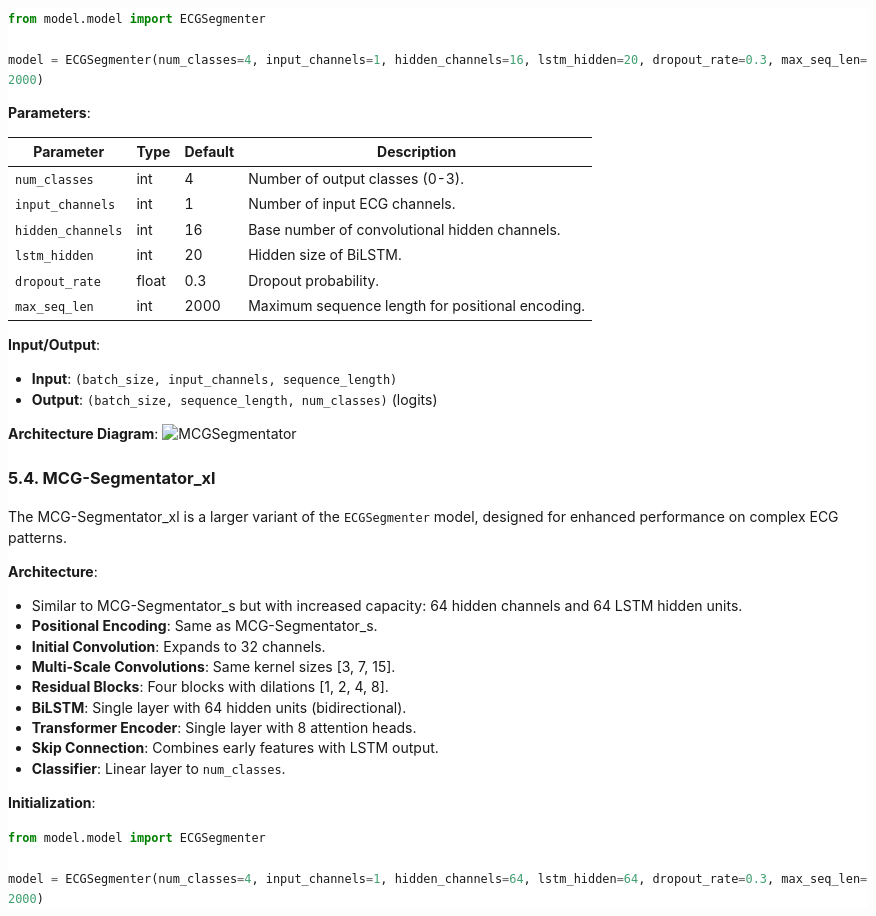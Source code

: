 ```python
from model.model import ECGSegmenter

model = ECGSegmenter(num_classes=4, input_channels=1, hidden_channels=16, lstm_hidden=20, dropout_rate=0.3, max_seq_len=2000)
```

**Parameters**:

| Parameter         | Type  | Default | Description                                      |
|-------------------|-------|---------|--------------------------------------------------|
| `num_classes`     | int   | 4       | Number of output classes (0-3).                  |
| `input_channels`  | int   | 1       | Number of input ECG channels.                    |
| `hidden_channels` | int   | 16      | Base number of convolutional hidden channels.    |
| `lstm_hidden`     | int   | 20      | Hidden size of BiLSTM.                           |
| `dropout_rate`    | float | 0.3     | Dropout probability.                             |
| `max_seq_len`     | int   | 2000    | Maximum sequence length for positional encoding. |

**Input/Output**:

- **Input**: `(batch_size, input_channels, sequence_length)`
- **Output**: `(batch_size, sequence_length, num_classes)` (logits)

**Architecture Diagram**:
![MCGSegmentator](./trained_models/MCG-Segmentator_s/evaluation_results/ECG_segmentator_architecture.png)

### 5.4. MCG-Segmentator_xl

The MCG-Segmentator_xl is a larger variant of the `ECGSegmenter` model, designed for enhanced performance on complex ECG patterns.

**Architecture**:

- Similar to MCG-Segmentator_s but with increased capacity: 64 hidden channels and 64 LSTM hidden units.
- **Positional Encoding**: Same as MCG-Segmentator_s.
- **Initial Convolution**: Expands to 32 channels.
- **Multi-Scale Convolutions**: Same kernel sizes [3, 7, 15].
- **Residual Blocks**: Four blocks with dilations [1, 2, 4, 8].
- **BiLSTM**: Single layer with 64 hidden units (bidirectional).
- **Transformer Encoder**: Single layer with 8 attention heads.
- **Skip Connection**: Combines early features with LSTM output.
- **Classifier**: Linear layer to `num_classes`.

**Initialization**:

```python
from model.model import ECGSegmenter

model = ECGSegmenter(num_classes=4, input_channels=1, hidden_channels=64, lstm_hidden=64, dropout_rate=0.3, max_seq_len=2000)
```

